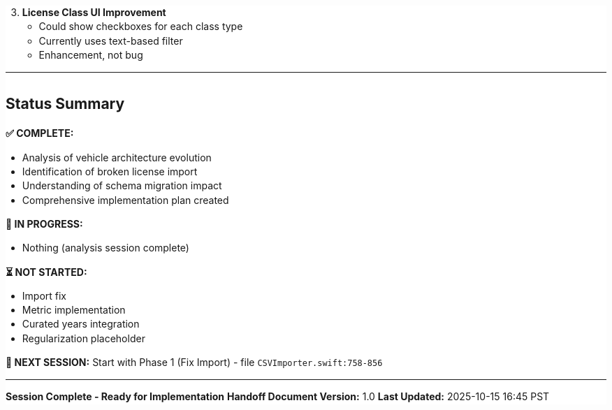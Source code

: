 3. **License Class UI Improvement**
   - Could show checkboxes for each class type
   - Currently uses text-based filter
   - Enhancement, not bug

---

## Status Summary

**✅ COMPLETE:**
- Analysis of vehicle architecture evolution
- Identification of broken license import
- Understanding of schema migration impact
- Comprehensive implementation plan created

**🚧 IN PROGRESS:**
- Nothing (analysis session complete)

**⏳ NOT STARTED:**
- Import fix
- Metric implementation
- Curated years integration
- Regularization placeholder

**🎯 NEXT SESSION:**
Start with Phase 1 (Fix Import) - file `CSVImporter.swift:758-856`

---

**Session Complete - Ready for Implementation**
**Handoff Document Version:** 1.0
**Last Updated:** 2025-10-15 16:45 PST
